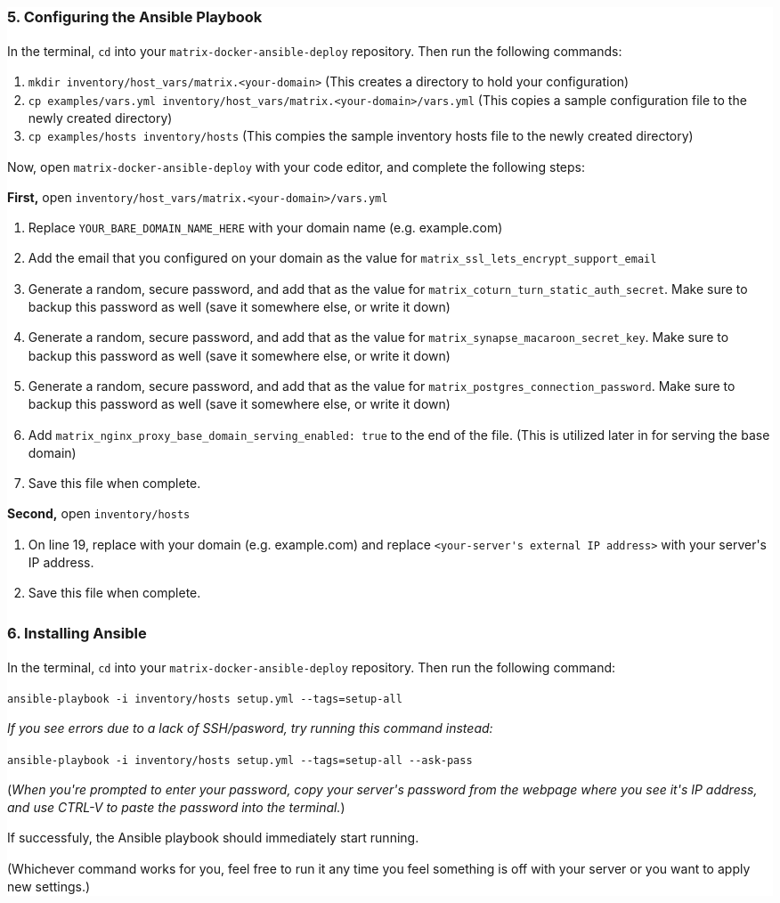 ### 5. Configuring the Ansible Playbook

In the terminal, `cd` into your `matrix-docker-ansible-deploy` repository. Then run the following commands:

1. `mkdir inventory/host_vars/matrix.<your-domain>` (This creates a directory to hold your configuration)
2. `cp examples/vars.yml inventory/host_vars/matrix.<your-domain>/vars.yml` (This copies a sample configuration file to the newly created directory)
3. `cp examples/hosts inventory/hosts` (This compies the sample inventory hosts file to the newly created directory)

Now, open `matrix-docker-ansible-deploy` with your code editor, and complete the following steps:

**First,** open `inventory/host_vars/matrix.<your-domain>/vars.yml`

1. Replace `YOUR_BARE_DOMAIN_NAME_HERE` with your domain name (e.g. example.com)

2. Add the email that you configured on your domain as the value for `matrix_ssl_lets_encrypt_support_email`

3. Generate a random, secure password, and add that as the value for `matrix_coturn_turn_static_auth_secret`.  Make sure to backup this password as well (save it somewhere else, or write it down)

4. Generate a random, secure password, and add that as the value for `matrix_synapse_macaroon_secret_key`.  Make sure to backup this password as well (save it somewhere else, or write it down)

5. Generate a random, secure password, and add that as the value for `matrix_postgres_connection_password`.  Make sure to backup this password as well (save it somewhere else, or write it down)

6. Add `matrix_nginx_proxy_base_domain_serving_enabled: true` to the end of the file.  (This is utilized later in for serving the base domain)

7. Save this file when complete.

**Second,** open `inventory/hosts`

1. On line 19, replace <your-domain> with your domain (e.g. example.com) and replace `<your-server's external IP address>` with your server's IP address.

2. Save this file when complete.

### 6. Installing Ansible

In the terminal, `cd` into your `matrix-docker-ansible-deploy` repository. Then run the following command:

`ansible-playbook -i inventory/hosts setup.yml --tags=setup-all`

*If you see errors due to a lack of SSH/pasword, try running this command instead:*

`ansible-playbook -i inventory/hosts setup.yml --tags=setup-all --ask-pass`

(*When you're prompted to enter your password, copy your server's password from the webpage where you see it's IP address, and use CTRL-V to paste the password into the terminal.*)

If successfuly, the Ansible playbook should immediately start running.

(Whichever command works for you, feel free to run it any time you feel something is off with your server or you want to apply new settings.)
